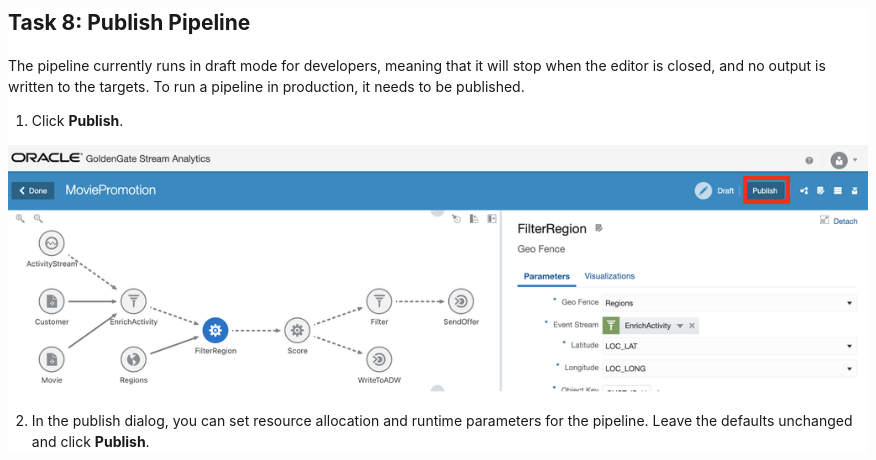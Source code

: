
## Task 8: Publish Pipeline

The pipeline currently runs in draft mode for developers, meaning that it will stop when the editor is closed, and no output is written to the targets. To run a pipeline in production, it needs to be published.

1. Click **Publish**.

  ![Publish Button](./images/publish_button.png "")

2. In the publish dialog, you can set resource allocation and runtime parameters for the pipeline. Leave the defaults unchanged and click **Publish**.
